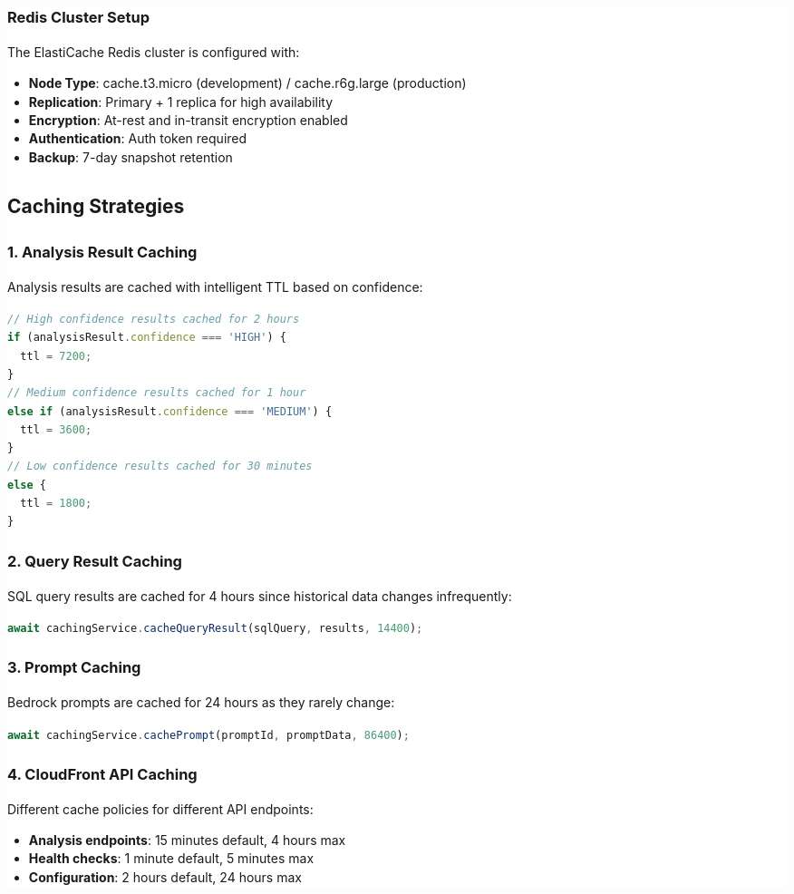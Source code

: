 ### Redis Cluster Setup

The ElastiCache Redis cluster is configured with:

- **Node Type**: cache.t3.micro (development) / cache.r6g.large (production)
- **Replication**: Primary + 1 replica for high availability
- **Encryption**: At-rest and in-transit encryption enabled
- **Authentication**: Auth token required
- **Backup**: 7-day snapshot retention

## Caching Strategies

### 1. Analysis Result Caching

Analysis results are cached with intelligent TTL based on confidence:

```javascript
// High confidence results cached for 2 hours
if (analysisResult.confidence === 'HIGH') {
  ttl = 7200;
}
// Medium confidence results cached for 1 hour
else if (analysisResult.confidence === 'MEDIUM') {
  ttl = 3600;
}
// Low confidence results cached for 30 minutes
else {
  ttl = 1800;
}
```

### 2. Query Result Caching

SQL query results are cached for 4 hours since historical data changes infrequently:

```javascript
await cachingService.cacheQueryResult(sqlQuery, results, 14400);
```

### 3. Prompt Caching

Bedrock prompts are cached for 24 hours as they rarely change:

```javascript
await cachingService.cachePrompt(promptId, promptData, 86400);
```

### 4. CloudFront API Caching

Different cache policies for different API endpoints:

- **Analysis endpoints**: 15 minutes default, 4 hours max
- **Health checks**: 1 minute default, 5 minutes max
- **Configuration**: 2 hours default, 24 hours max
